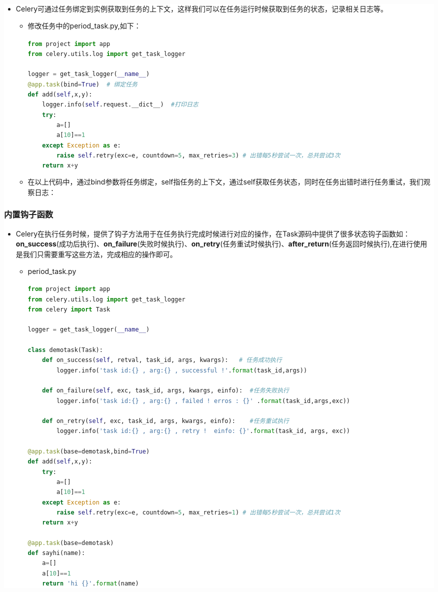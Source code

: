 - Celery可通过任务绑定到实例获取到任务的上下文，这样我们可以在任务运行时候获取到任务的状态，记录相关日志等。

  - 修改任务中的period_task.py,如下：

    ```python
    from project import app
    from celery.utils.log import get_task_logger
    
    logger = get_task_logger(__name__)
    @app.task(bind=True)  # 绑定任务
    def add(self,x,y):
        logger.info(self.request.__dict__)  #打印日志
        try:
            a=[]
            a[10]==1
        except Exception as e:
            raise self.retry(exc=e, countdown=5, max_retries=3) # 出错每5秒尝试一次，总共尝试3次
        return x+y
    ```

    

  - 在以上代码中，通过bind参数将任务绑定，self指任务的上下文，通过self获取任务状态，同时在任务出错时进行任务重试，我们观察日志：

### 内置钩子函数

- Celery在执行任务时候，提供了钩子方法用于在任务执行完成时候进行对应的操作，在Task源码中提供了很多状态钩子函数如：**on_success**(成功后执行)、**on_failure**(失败时候执行)、**on_retry**(任务重试时候执行)、**after_return**(任务返回时候执行),在进行使用是我们只需要重写这些方法，完成相应的操作即可。

  - period_task.py

    ```python
    from project import app
    from celery.utils.log import get_task_logger
    from celery import Task
    
    logger = get_task_logger(__name__)
    
    class demotask(Task):
        def on_success(self, retval, task_id, args, kwargs):   # 任务成功执行
            logger.info('task id:{} , arg:{} , successful !'.format(task_id,args))
    
        def on_failure(self, exc, task_id, args, kwargs, einfo):  #任务失败执行
            logger.info('task id:{} , arg:{} , failed ! erros : {}' .format(task_id,args,exc))
    
        def on_retry(self, exc, task_id, args, kwargs, einfo):    #任务重试执行
            logger.info('task id:{} , arg:{} , retry !  einfo: {}'.format(task_id, args, exc))
    
    @app.task(base=demotask,bind=True)
    def add(self,x,y):
        try:
            a=[]
            a[10]==1
        except Exception as e:
            raise self.retry(exc=e, countdown=5, max_retries=1) # 出错每5秒尝试一次，总共尝试1次
        return x+y
    
    @app.task(base=demotask)
    def sayhi(name):
        a=[]
        a[10]==1
        return 'hi {}'.format(name)
    